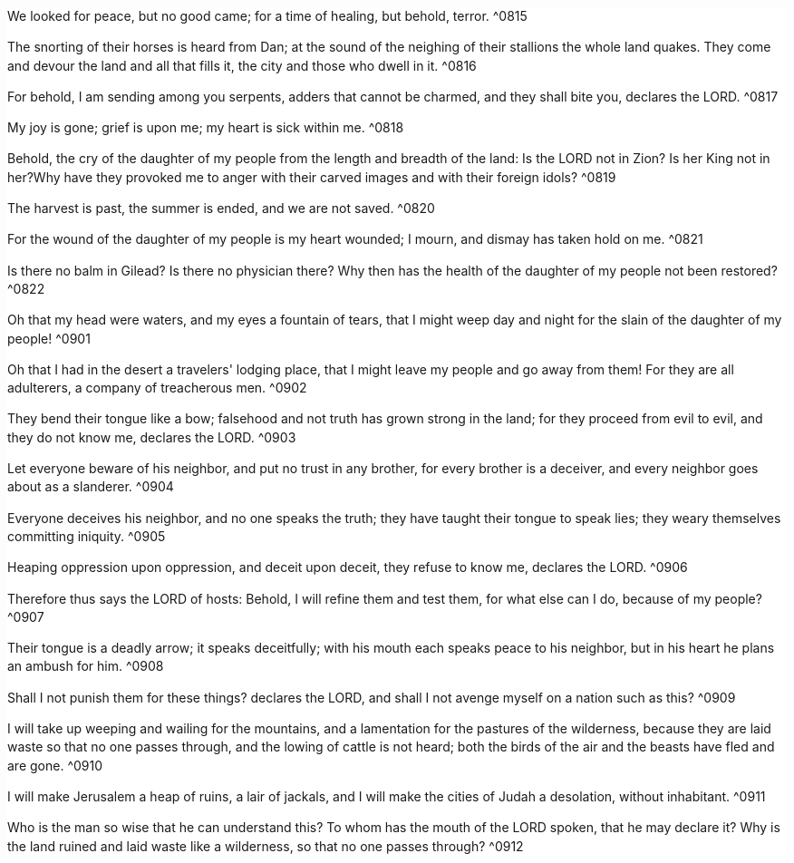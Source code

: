 We looked for peace, but no good came; for a time of healing, but behold, terror. ^0815

The snorting of their horses is heard from Dan; at the sound of the neighing of their stallions the whole land quakes. They come and devour the land and all that fills it, the city and those who dwell in it. ^0816

For behold, I am sending among you serpents, adders that cannot be charmed, and they shall bite you, declares the LORD. ^0817

My joy is gone; grief is upon me; my heart is sick within me. ^0818

Behold, the cry of the daughter of my people from the length and breadth of the land: Is the LORD not in Zion? Is her King not in her?Why have they provoked me to anger with their carved images and with their foreign idols? ^0819

The harvest is past, the summer is ended, and we are not saved. ^0820

For the wound of the daughter of my people is my heart wounded; I mourn, and dismay has taken hold on me. ^0821

Is there no balm in Gilead? Is there no physician there? Why then has the health of the daughter of my people not been restored? ^0822


Oh that my head were waters, and my eyes a fountain of tears, that I might weep day and night for the slain of the daughter of my people! ^0901

Oh that I had in the desert a travelers' lodging place, that I might leave my people and go away from them! For they are all adulterers, a company of treacherous men. ^0902

They bend their tongue like a bow; falsehood and not truth has grown strong in the land; for they proceed from evil to evil, and they do not know me, declares the LORD. ^0903

Let everyone beware of his neighbor, and put no trust in any brother, for every brother is a deceiver, and every neighbor goes about as a slanderer. ^0904

Everyone deceives his neighbor, and no one speaks the truth; they have taught their tongue to speak lies; they weary themselves committing iniquity. ^0905

Heaping oppression upon oppression, and deceit upon deceit, they refuse to know me, declares the LORD. ^0906

Therefore thus says the LORD of hosts: Behold, I will refine them and test them, for what else can I do, because of my people? ^0907

Their tongue is a deadly arrow; it speaks deceitfully; with his mouth each speaks peace to his neighbor, but in his heart he plans an ambush for him. ^0908

Shall I not punish them for these things? declares the LORD, and shall I not avenge myself on a nation such as this? ^0909

I will take up weeping and wailing for the mountains, and a lamentation for the pastures of the wilderness, because they are laid waste so that no one passes through, and the lowing of cattle is not heard; both the birds of the air and the beasts have fled and are gone. ^0910

I will make Jerusalem a heap of ruins, a lair of jackals, and I will make the cities of Judah a desolation, without inhabitant. ^0911

Who is the man so wise that he can understand this? To whom has the mouth of the LORD spoken, that he may declare it? Why is the land ruined and laid waste like a wilderness, so that no one passes through? ^0912

